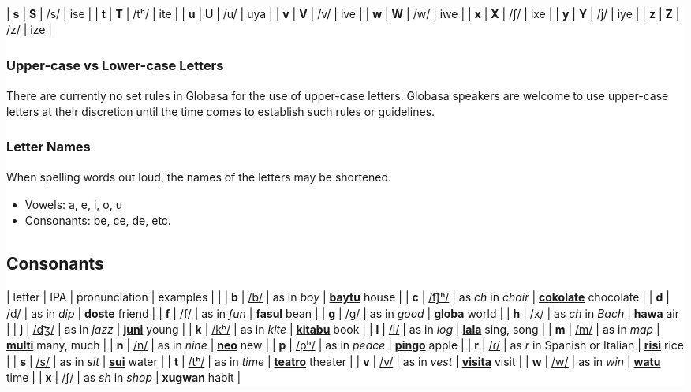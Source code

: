 | **s** | **S** | /s/ | ise |
| **t** | **T** | /tʰ/ | ite |
| **u** | **U** | /u/ | uya |
| **v** | **V** | /v/ | ive |
| **w** | **W** | /w/ | iwe |
| **x** | **X** | /ʃ/ | ixe |
| **y** | **Y** | /j/ | iye |
| **z** | **Z** | /z/ | ize |

### Upper-case vs Lower-case Letters

There are currently no set rules in Globasa for the use of upper-case letters. Globasa speakers are welcome to use upper-case letters at their discretion until the time comes to establish such rules or guidelines.

### Letter Names

When spelling words out loud, the names of the letters may be shortened.

* Vowels: a, e, i, o, u
* Consonants: be, ce, de, etc.

## Consonants

| letter | IPA | pronunciation | examples |
|
| **b** | [/b/](b.mp3) | as in _boy_ | [**baytu**](baytu.mp3) house |
| **c** | [/t͡ʃʰ/](c_aspirated.mp3) | as _ch_ in _chair_ | [**cokolate**](cokolate.mp3) chocolate |
| **d** | [/d/](d.mp3) | as in _dip_ | [**doste**](doste.mp3) friend |
| **f** | [/f/](f.mp3) | as in _fun_ | [**fasul**](fasul.mp3) bean |
| **g** | [/g/](g.mp3) | as in _good_ | [**globa**](globa.mp3) world |
| **h** | [/x/](h.mp3) | as _ch_ in _Bach_ | [**hawa**](hawa.mp3) air |
| **j** | [/d͡ʒ/](j.mp3) | as in _jazz_ | [**juni**](juni.mp3) young |
| **k** | [/kʰ/](k_aspirated.mp3) | as in _kite_ | [**kitabu**](kitabu.mp3) book |
| **l** | [/l/](l.mp3) | as in _log_ | [**lala**](lala.mp3) sing, song |
| **m** | [/m/](m.mp3) | as in _map_ | [**multi**](multi.mp3) many, much |
| **n** | [/n/](n.mp3) | as in _nine_ | [**neo**](neo.mp3) new |
| **p** | [/pʰ/](p_aspirated.mp3) | as in _peace_ | [**pingo**](pingo.mp3) apple |
| **r** | [/ɾ/](r.mp3) | as _r_ in Spanish or Italian | [**risi**](risi.mp3) rice |
| **s** | [/s/](s.mp3) | as in _sit_ | [**sui**](sui.mp3) water |
| **t** | [/tʰ/](t_aspirated.mp3) | as in _time_ | [**teatro**](teatro.mp3) theater |
| **v** | [/v/](v.mp3) | as in _vest_ | [**visita**](visita.mp3) visit |
| **w** | [/w/](w.mp3) | as in _win_ | [**watu**](watu.mp3) time |
| **x** | [/ʃ/](x.mp3) | as _sh_ in _shop_ | [**xugwan**](xugwan.mp3) habit |